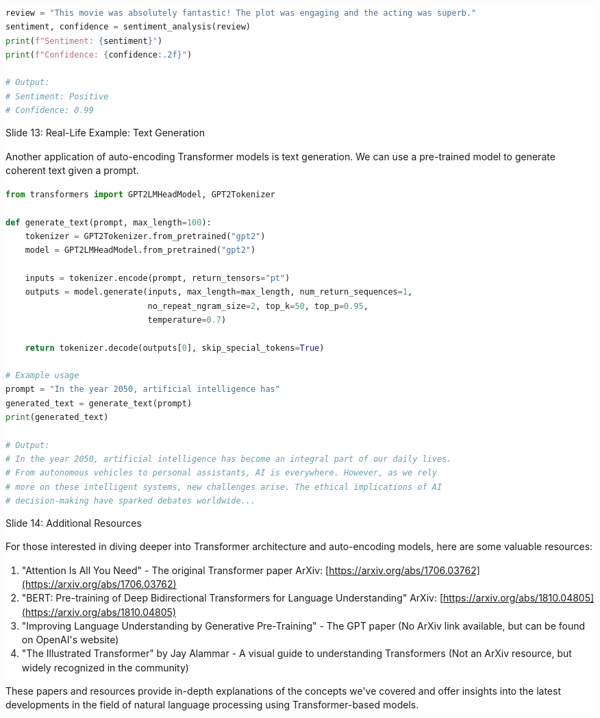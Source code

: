 ```python
review = "This movie was absolutely fantastic! The plot was engaging and the acting was superb."
sentiment, confidence = sentiment_analysis(review)
print(f"Sentiment: {sentiment}")
print(f"Confidence: {confidence:.2f}")

# Output:
# Sentiment: Positive
# Confidence: 0.99
```

Slide 13: Real-Life Example: Text Generation

Another application of auto-encoding Transformer models is text generation. We can use a pre-trained model to generate coherent text given a prompt.

```python
from transformers import GPT2LMHeadModel, GPT2Tokenizer

def generate_text(prompt, max_length=100):
    tokenizer = GPT2Tokenizer.from_pretrained("gpt2")
    model = GPT2LMHeadModel.from_pretrained("gpt2")
    
    inputs = tokenizer.encode(prompt, return_tensors="pt")
    outputs = model.generate(inputs, max_length=max_length, num_return_sequences=1, 
                             no_repeat_ngram_size=2, top_k=50, top_p=0.95, 
                             temperature=0.7)
    
    return tokenizer.decode(outputs[0], skip_special_tokens=True)

# Example usage
prompt = "In the year 2050, artificial intelligence has"
generated_text = generate_text(prompt)
print(generated_text)

# Output:
# In the year 2050, artificial intelligence has become an integral part of our daily lives. 
# From autonomous vehicles to personal assistants, AI is everywhere. However, as we rely 
# more on these intelligent systems, new challenges arise. The ethical implications of AI 
# decision-making have sparked debates worldwide...
```

Slide 14: Additional Resources

For those interested in diving deeper into Transformer architecture and auto-encoding models, here are some valuable resources:

1. "Attention Is All You Need" - The original Transformer paper ArXiv: [https://arxiv.org/abs/1706.03762](https://arxiv.org/abs/1706.03762)
2. "BERT: Pre-training of Deep Bidirectional Transformers for Language Understanding" ArXiv: [https://arxiv.org/abs/1810.04805](https://arxiv.org/abs/1810.04805)
3. "Improving Language Understanding by Generative Pre-Training" - The GPT paper (No ArXiv link available, but can be found on OpenAI's website)
4. "The Illustrated Transformer" by Jay Alammar - A visual guide to understanding Transformers (Not an ArXiv resource, but widely recognized in the community)

These papers and resources provide in-depth explanations of the concepts we've covered and offer insights into the latest developments in the field of natural language processing using Transformer-based models.


